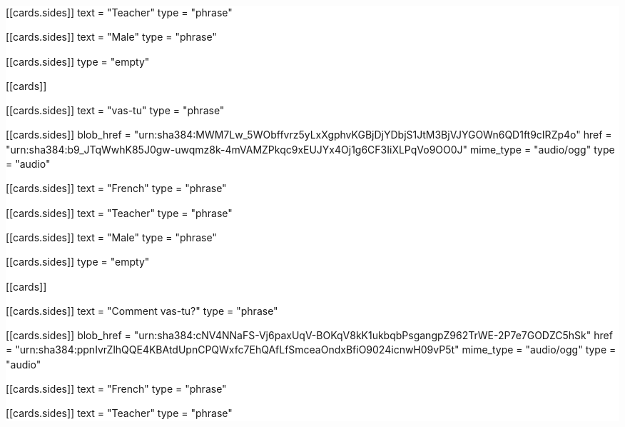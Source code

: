 [[cards.sides]]
text = "Teacher"
type = "phrase"

[[cards.sides]]
text = "Male"
type = "phrase"

[[cards.sides]]
type = "empty"

[[cards]]

[[cards.sides]]
text = "vas-tu"
type = "phrase"

[[cards.sides]]
blob_href = "urn:sha384:MWM7Lw_5WObffvrz5yLxXgphvKGBjDjYDbjS1JtM3BjVJYGOWn6QD1ft9cIRZp4o"
href = "urn:sha384:b9_JTqWwhK85J0gw-uwqmz8k-4mVAMZPkqc9xEUJYx4Oj1g6CF3IiXLPqVo9OO0J"
mime_type = "audio/ogg"
type = "audio"

[[cards.sides]]
text = "French"
type = "phrase"

[[cards.sides]]
text = "Teacher"
type = "phrase"

[[cards.sides]]
text = "Male"
type = "phrase"

[[cards.sides]]
type = "empty"

[[cards]]

[[cards.sides]]
text = "Comment vas-tu?"
type = "phrase"

[[cards.sides]]
blob_href = "urn:sha384:cNV4NNaFS-Vj6paxUqV-BOKqV8kK1ukbqbPsgangpZ962TrWE-2P7e7GODZC5hSk"
href = "urn:sha384:ppnIvrZlhQQE4KBAtdUpnCPQWxfc7EhQAfLfSmceaOndxBfiO9024icnwH09vP5t"
mime_type = "audio/ogg"
type = "audio"

[[cards.sides]]
text = "French"
type = "phrase"

[[cards.sides]]
text = "Teacher"
type = "phrase"
